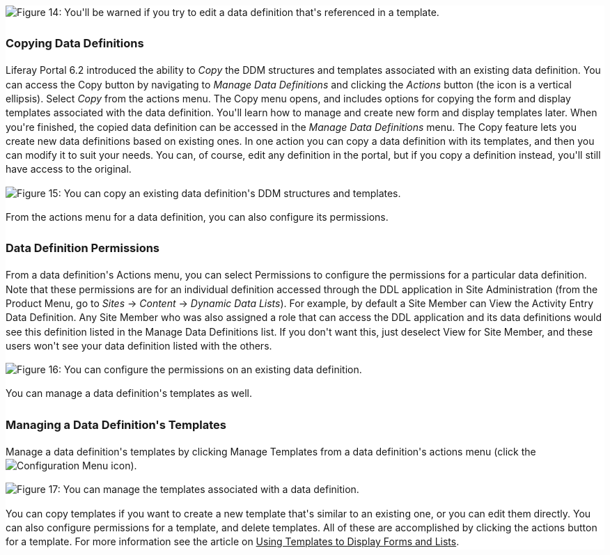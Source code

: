 ![Figure 14: You'll be warned if you try to edit a data definition that's referenced in a template.](../../../images/ddl-edit-definition-warning.png)

### Copying Data Definitions

Liferay Portal 6.2 introduced the ability to *Copy* the DDM structures and templates
associated with an existing data definition. You can access the Copy button by
navigating to *Manage Data Definitions* and clicking the *Actions* button (the
icon is a vertical ellipsis). Select *Copy* from the actions menu. The Copy menu
opens, and includes options for copying the form and display templates
associated with the data definition. You'll learn how to manage and create new
form and display templates later. When you're finished, the copied data
definition can be accessed in the *Manage Data Definitions* menu. The Copy
feature lets you create new data definitions based on existing ones. In one
action you can copy a data definition with its templates, and then you can
modify it to suit your needs. You can, of course, edit any definition in
the portal, but if you copy a definition instead, you'll still have
access to the original.

![Figure 15: You can copy an existing data definition's DDM structures and templates.](../../../images/ddl-copy-definition.png)

From the actions menu for a data definition, you can also configure its permissions.

### Data Definition Permissions

From a data definition's Actions menu, you can select Permissions to configure
the permissions for a particular data definition. Note that these permissions
are for an individual definition accessed through the DDL application in Site
Administration (from the Product Menu, go to *Sites* &rarr; *Content* &rarr;
*Dynamic Data Lists*). For example, by default a Site Member can View the
Activity Entry Data Definition. Any Site Member who was also assigned a role
that can access the DDL application and its data definitions would see this
definition listed in the Manage Data Definitions list. If you don't want this,
just deselect View for Site Member, and these users won't see your data
definition listed with the others.

![Figure 16: You can configure the permissions on an existing data definition.](../../../images/ddl-definition-permissions.png)

You can manage a data definition's templates as well. 

### Managing a Data Definition's Templates

Manage a data definition's templates by clicking Manage Templates from a data
definition's actions menu (click the ![Configuration Menu](../../../images/icon-options.png) icon). 

![Figure 17: You can manage the templates associated with a data definition.](../../../images/ddl-definition-manage-templates.png)

You can copy templates if you want to create a new template that's similar to an
existing one, or you can edit them directly. You can also configure permissions
for a template, and delete templates. All of these are accomplished by clicking
the actions button for a template. For more information see the article on
[Using Templates to Display Forms and Lists](/docs/7-0/user/-/knowledge_base/u/using-templates-to-display-forms-and-lists).
